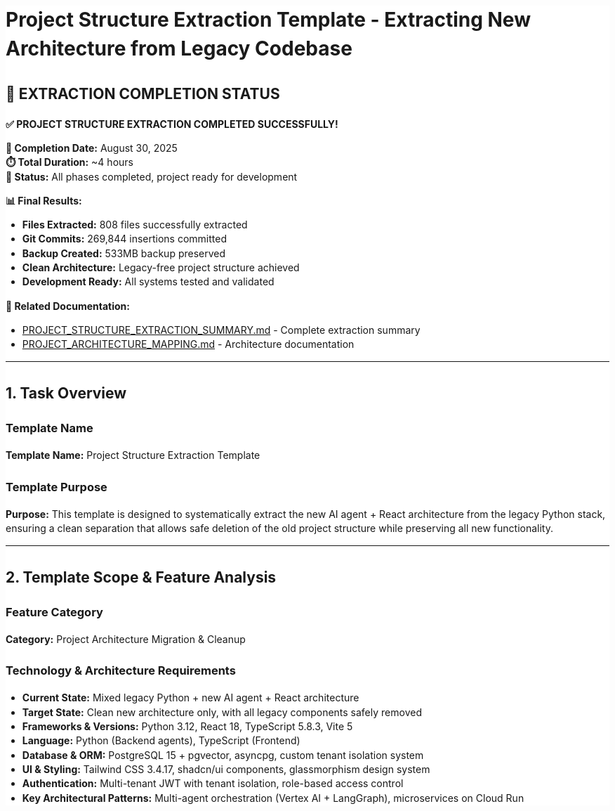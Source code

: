 # Project Structure Extraction Template - Extracting New Architecture from Legacy Codebase

## 🎉 **EXTRACTION COMPLETION STATUS**

**✅ PROJECT STRUCTURE EXTRACTION COMPLETED SUCCESSFULLY!**

**📅 Completion Date:** August 30, 2025  
**⏱️ Total Duration:** ~4 hours  
**🎯 Status:** All phases completed, project ready for development  

**📊 Final Results:**
- **Files Extracted:** 808 files successfully extracted
- **Git Commits:** 269,844 insertions committed  
- **Backup Created:** 533MB backup preserved
- **Clean Architecture:** Legacy-free project structure achieved
- **Development Ready:** All systems tested and validated

**🔗 Related Documentation:**
- [PROJECT_STRUCTURE_EXTRACTION_SUMMARY.md](./PROJECT_STRUCTURE_EXTRACTION_SUMMARY.md) - Complete extraction summary
- [PROJECT_ARCHITECTURE_MAPPING.md](./PROJECT_ARCHITECTURE_MAPPING.md) - Architecture documentation

---

## 1. Task Overview

### Template Name
**Template Name:** Project Structure Extraction Template

### Template Purpose
**Purpose:** This template is designed to systematically extract the new AI agent + React architecture from the legacy Python stack, ensuring a clean separation that allows safe deletion of the old project structure while preserving all new functionality.

---

## 2. Template Scope & Feature Analysis

### Feature Category
**Category:** Project Architecture Migration & Cleanup

### Technology & Architecture Requirements
- **Current State:** Mixed legacy Python + new AI agent + React architecture
- **Target State:** Clean new architecture only, with all legacy components safely removed
- **Frameworks & Versions:** Python 3.12, React 18, TypeScript 5.8.3, Vite 5
- **Language:** Python (Backend agents), TypeScript (Frontend)
- **Database & ORM:** PostgreSQL 15 + pgvector, asyncpg, custom tenant isolation system
- **UI & Styling:** Tailwind CSS 3.4.17, shadcn/ui components, glassmorphism design system
- **Authentication:** Multi-tenant JWT with tenant isolation, role-based access control
- **Key Architectural Patterns:** Multi-agent orchestration (Vertex AI + LangGraph), microservices on Cloud Run
